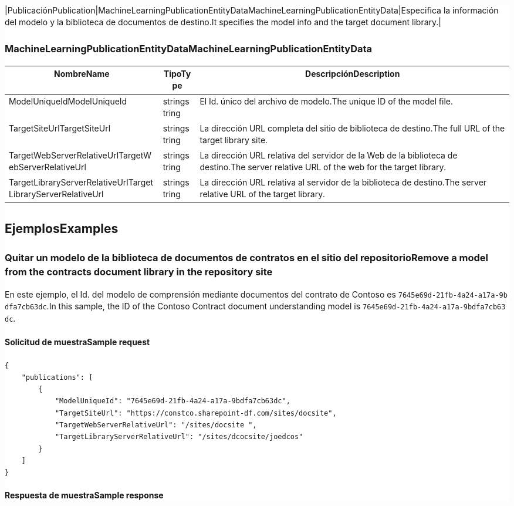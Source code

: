 |<span data-ttu-id="a026d-178">Publicación</span><span class="sxs-lookup"><span data-stu-id="a026d-178">Publication</span></span>|<span data-ttu-id="a026d-179">MachineLearningPublicationEntityData</span><span class="sxs-lookup"><span data-stu-id="a026d-179">MachineLearningPublicationEntityData</span></span>|<span data-ttu-id="a026d-180">Especifica la información del modelo y la biblioteca de documentos de destino.</span><span class="sxs-lookup"><span data-stu-id="a026d-180">It specifies the model info and the target document library.</span></span>| 

### <a name="machinelearningpublicationentitydata"></a><span data-ttu-id="a026d-181">MachineLearningPublicationEntityData</span><span class="sxs-lookup"><span data-stu-id="a026d-181">MachineLearningPublicationEntityData</span></span>

| <span data-ttu-id="a026d-182">Nombre</span><span class="sxs-lookup"><span data-stu-id="a026d-182">Name</span></span> | <span data-ttu-id="a026d-183">Tipo</span><span class="sxs-lookup"><span data-stu-id="a026d-183">Type</span></span> | <span data-ttu-id="a026d-184">Descripción</span><span class="sxs-lookup"><span data-stu-id="a026d-184">Description</span></span> |
|--------|--------|------------|
|<span data-ttu-id="a026d-185">ModelUniqueId</span><span class="sxs-lookup"><span data-stu-id="a026d-185">ModelUniqueId</span></span>|<span data-ttu-id="a026d-186">string</span><span class="sxs-lookup"><span data-stu-id="a026d-186">string</span></span>|<span data-ttu-id="a026d-187">El Id. único del archivo de modelo.</span><span class="sxs-lookup"><span data-stu-id="a026d-187">The unique ID of the model file.</span></span>|
|<span data-ttu-id="a026d-188">TargetSiteUrl</span><span class="sxs-lookup"><span data-stu-id="a026d-188">TargetSiteUrl</span></span>|<span data-ttu-id="a026d-189">string</span><span class="sxs-lookup"><span data-stu-id="a026d-189">string</span></span>|<span data-ttu-id="a026d-190">La dirección URL completa del sitio de biblioteca de destino.</span><span class="sxs-lookup"><span data-stu-id="a026d-190">The full URL of the target library site.</span></span>|
|<span data-ttu-id="a026d-191">TargetWebServerRelativeUrl</span><span class="sxs-lookup"><span data-stu-id="a026d-191">TargetWebServerRelativeUrl</span></span>|<span data-ttu-id="a026d-192">string</span><span class="sxs-lookup"><span data-stu-id="a026d-192">string</span></span>|<span data-ttu-id="a026d-193">La dirección URL relativa del servidor de la Web de la biblioteca de destino.</span><span class="sxs-lookup"><span data-stu-id="a026d-193">The server relative URL of the web for the target library.</span></span>|
|<span data-ttu-id="a026d-194">TargetLibraryServerRelativeUrl</span><span class="sxs-lookup"><span data-stu-id="a026d-194">TargetLibraryServerRelativeUrl</span></span>|<span data-ttu-id="a026d-195">string</span><span class="sxs-lookup"><span data-stu-id="a026d-195">string</span></span>|<span data-ttu-id="a026d-196">La dirección URL relativa al servidor de la biblioteca de destino.</span><span class="sxs-lookup"><span data-stu-id="a026d-196">The server relative URL of the target library.</span></span>|

## <a name="examples"></a><span data-ttu-id="a026d-197">Ejemplos</span><span class="sxs-lookup"><span data-stu-id="a026d-197">Examples</span></span>

### <a name="remove-a-model-from-the-contracts-document-library-in-the-repository-site"></a><span data-ttu-id="a026d-198">Quitar un modelo de la biblioteca de documentos de contratos en el sitio del repositorio</span><span class="sxs-lookup"><span data-stu-id="a026d-198">Remove a model from the contracts document library in the repository site</span></span>

<span data-ttu-id="a026d-199">En este ejemplo, el Id. del modelo de comprensión mediante documentos del contrato de Contoso es `7645e69d-21fb-4a24-a17a-9bdfa7cb63dc`.</span><span class="sxs-lookup"><span data-stu-id="a026d-199">In this sample, the ID of the Contoso Contract document understanding model is `7645e69d-21fb-4a24-a17a-9bdfa7cb63dc`.</span></span>

#### <a name="sample-request"></a><span data-ttu-id="a026d-200">Solicitud de muestra</span><span class="sxs-lookup"><span data-stu-id="a026d-200">Sample request</span></span>

```HTTP
{ 
    "publications": [ 
        { 
            "ModelUniqueId": "7645e69d-21fb-4a24-a17a-9bdfa7cb63dc", 
            "TargetSiteUrl": "https://constco.sharepoint-df.com/sites/docsite", 
            "TargetWebServerRelativeUrl": "/sites/docsite ", 
            "TargetLibraryServerRelativeUrl": "/sites/dcocsite/joedcos" 
        } 
    ] 
} 
```

#### <a name="sample-response"></a><span data-ttu-id="a026d-201">Respuesta de muestra</span><span class="sxs-lookup"><span data-stu-id="a026d-201">Sample response</span></span>
